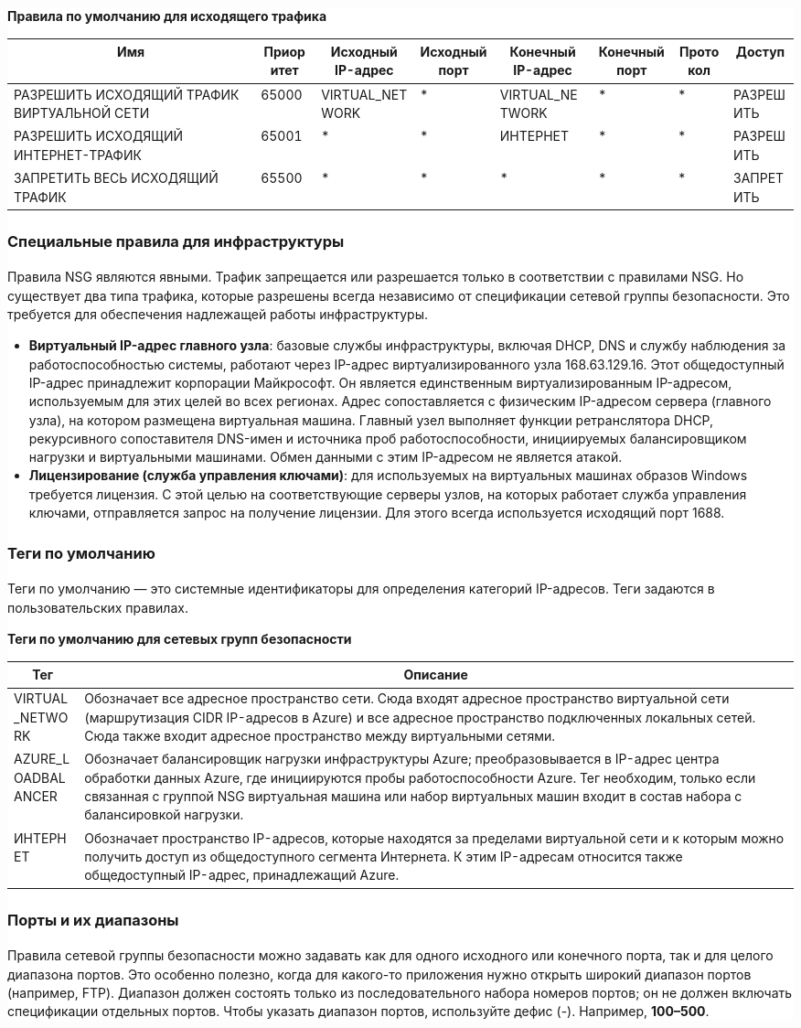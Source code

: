 **Правила по умолчанию для исходящего трафика**

Имя |	Приоритет |	Исходный IP-адрес |	Исходный порт |	Конечный IP-адрес |	Конечный порт |	Протокол |	Доступ
--- | --- | --- | --- | --- | --- | --- | ---
РАЗРЕШИТЬ ИСХОДЯЩИЙ ТРАФИК ВИРТУАЛЬНОЙ СЕТИ | 65000 | VIRTUAL\_NETWORK | \* | VIRTUAL\_NETWORK | \* | \* | РАЗРЕШИТЬ
РАЗРЕШИТЬ ИСХОДЯЩИЙ ИНТЕРНЕТ-ТРАФИК | 65001 | \* | \* | ИНТЕРНЕТ | \* | \* | РАЗРЕШИТЬ
ЗАПРЕТИТЬ ВЕСЬ ИСХОДЯЩИЙ ТРАФИК | 65500 | \* | \* | \* | \* | \* | ЗАПРЕТИТЬ

### Специальные правила для инфраструктуры

Правила NSG являются явными. Трафик запрещается или разрешается только в соответствии с правилами NSG. Но существует два типа трафика, которые разрешены всегда независимо от спецификации сетевой группы безопасности. Это требуется для обеспечения надлежащей работы инфраструктуры.

- **Виртуальный IP-адрес главного узла**: базовые службы инфраструктуры, включая DHCP, DNS и службу наблюдения за работоспособностью системы, работают через IP-адрес виртуализированного узла 168.63.129.16. Этот общедоступный IP-адрес принадлежит корпорации Майкрософт. Он является единственным виртуализированным IP-адресом, используемым для этих целей во всех регионах. Адрес сопоставляется с физическим IP-адресом сервера \(главного узла\), на котором размещена виртуальная машина. Главный узел выполняет функции ретранслятора DHCP, рекурсивного сопоставителя DNS-имен и источника проб работоспособности, инициируемых балансировщиком нагрузки и виртуальными машинами. Обмен данными с этим IP-адресом не является атакой.
- **Лицензирование \(служба управления ключами\)**: для используемых на виртуальных машинах образов Windows требуется лицензия. С этой целью на соответствующие серверы узлов, на которых работает служба управления ключами, отправляется запрос на получение лицензии. Для этого всегда используется исходящий порт 1688.

### Теги по умолчанию

Теги по умолчанию — это системные идентификаторы для определения категорий IP-адресов. Теги задаются в пользовательских правилах.

**Теги по умолчанию для сетевых групп безопасности**

Тег |	Описание
--- | ---
VIRTUAL\_NETWORK |	Обозначает все адресное пространство сети. Сюда входят адресное пространство виртуальной сети \(маршрутизация CIDR IP-адресов в Azure\) и все адресное пространство подключенных локальных сетей. Сюда также входит адресное пространство между виртуальными сетями.
AZURE\_LOADBALANCER | Обозначает балансировщик нагрузки инфраструктуры Azure; преобразовывается в IP-адрес центра обработки данных Azure, где инициируются пробы работоспособности Azure. Тег необходим, только если связанная с группой NSG виртуальная машина или набор виртуальных машин входит в состав набора с балансировкой нагрузки.
ИНТЕРНЕТ | Обозначает пространство IP-адресов, которые находятся за пределами виртуальной сети и к которым можно получить доступ из общедоступного сегмента Интернета. К этим IP-адресам относится также общедоступный IP-адрес, принадлежащий Azure.

### Порты и их диапазоны

Правила сетевой группы безопасности можно задавать как для одного исходного или конечного порта, так и для целого диапазона портов. Это особенно полезно, когда для какого-то приложения нужно открыть широкий диапазон портов \(например, FTP\). Диапазон должен состоять только из последовательного набора номеров портов; он не должен включать спецификации отдельных портов. Чтобы указать диапазон портов, используйте дефис \(-\). Например, **100–500**.
